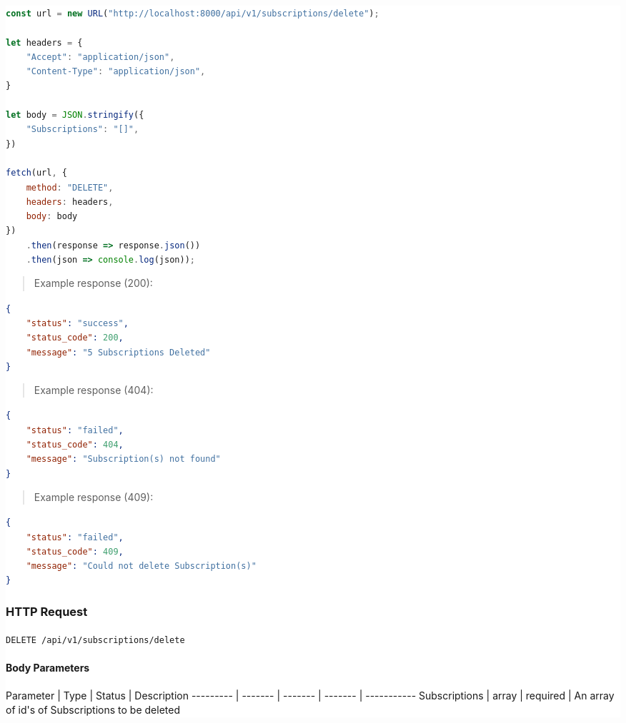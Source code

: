 ```javascript
const url = new URL("http://localhost:8000/api/v1/subscriptions/delete");

let headers = {
    "Accept": "application/json",
    "Content-Type": "application/json",
}

let body = JSON.stringify({
    "Subscriptions": "[]",
})

fetch(url, {
    method: "DELETE",
    headers: headers,
    body: body
})
    .then(response => response.json())
    .then(json => console.log(json));
```

> Example response (200):

```json
{
    "status": "success",
    "status_code": 200,
    "message": "5 Subscriptions Deleted"
}
```
> Example response (404):

```json
{
    "status": "failed",
    "status_code": 404,
    "message": "Subscription(s) not found"
}
```
> Example response (409):

```json
{
    "status": "failed",
    "status_code": 409,
    "message": "Could not delete Subscription(s)"
}
```

### HTTP Request
`DELETE /api/v1/subscriptions/delete`

#### Body Parameters

Parameter | Type | Status | Description
--------- | ------- | ------- | ------- | -----------
    Subscriptions | array |  required  | An array of id's of Subscriptions to be deleted
